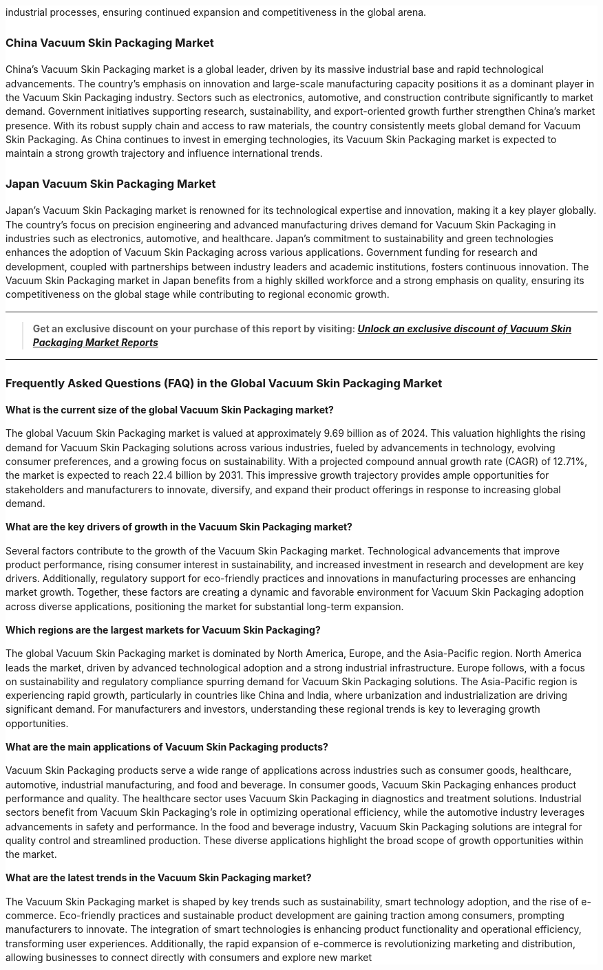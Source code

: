 industrial processes, ensuring continued expansion and competitiveness in the global arena.</p><h3>China Vacuum Skin Packaging Market</h3><p>China&rsquo;s Vacuum Skin Packaging market is a global leader, driven by its massive industrial base and rapid technological advancements. The country&rsquo;s emphasis on innovation and large-scale manufacturing capacity positions it as a dominant player in the Vacuum Skin Packaging industry. Sectors such as electronics, automotive, and construction contribute significantly to market demand. Government initiatives supporting research, sustainability, and export-oriented growth further strengthen China&rsquo;s market presence. With its robust supply chain and access to raw materials, the country consistently meets global demand for Vacuum Skin Packaging. As China continues to invest in emerging technologies, its Vacuum Skin Packaging market is expected to maintain a strong growth trajectory and influence international trends.</p><h3>Japan Vacuum Skin Packaging Market</h3><p>Japan&rsquo;s Vacuum Skin Packaging market is renowned for its technological expertise and innovation, making it a key player globally. The country&rsquo;s focus on precision engineering and advanced manufacturing drives demand for Vacuum Skin Packaging in industries such as electronics, automotive, and healthcare. Japan&rsquo;s commitment to sustainability and green technologies enhances the adoption of Vacuum Skin Packaging across various applications. Government funding for research and development, coupled with partnerships between industry leaders and academic institutions, fosters continuous innovation. The Vacuum Skin Packaging market in Japan benefits from a highly skilled workforce and a strong emphasis on quality, ensuring its competitiveness on the global stage while contributing to regional economic growth.</p><hr /><blockquote><p><strong>Get an exclusive discount on your purchase of this report by visiting: <em><a href="://marketresearchpulse.com/ask-for-discount/2157?utm_source=Github&amp;utm_medium=0111">Unlock an exclusive discount of Vacuum Skin Packaging Market Reports</a></em>&nbsp;</strong></p></blockquote><hr /><h3>Frequently Asked Questions (FAQ) in the Global Vacuum Skin Packaging Market</h3><p><strong>What is the current size of the global Vacuum Skin Packaging market?</strong></p><p>The global Vacuum Skin Packaging market is valued at approximately 9.69 billion as of 2024. This valuation highlights the rising demand for Vacuum Skin Packaging solutions across various industries, fueled by advancements in technology, evolving consumer preferences, and a growing focus on sustainability. With a projected compound annual growth rate (CAGR) of 12.71%, the market is expected to reach 22.4 billion by 2031. This impressive growth trajectory provides ample opportunities for stakeholders and manufacturers to innovate, diversify, and expand their product offerings in response to increasing global demand.</p><p><strong>What are the key drivers of growth in the Vacuum Skin Packaging market?</strong></p><p>Several factors contribute to the growth of the Vacuum Skin Packaging market. Technological advancements that improve product performance, rising consumer interest in sustainability, and increased investment in research and development are key drivers. Additionally, regulatory support for eco-friendly practices and innovations in manufacturing processes are enhancing market growth. Together, these factors are creating a dynamic and favorable environment for Vacuum Skin Packaging adoption across diverse applications, positioning the market for substantial long-term expansion.</p><p><strong>Which regions are the largest markets for Vacuum Skin Packaging?</strong></p><p>The global Vacuum Skin Packaging market is dominated by North America, Europe, and the Asia-Pacific region. North America leads the market, driven by advanced technological adoption and a strong industrial infrastructure. Europe follows, with a focus on sustainability and regulatory compliance spurring demand for Vacuum Skin Packaging solutions. The Asia-Pacific region is experiencing rapid growth, particularly in countries like China and India, where urbanization and industrialization are driving significant demand. For manufacturers and investors, understanding these regional trends is key to leveraging growth opportunities.</p><p><strong>What are the main applications of Vacuum Skin Packaging products?</strong></p><p>Vacuum Skin Packaging products serve a wide range of applications across industries such as consumer goods, healthcare, automotive, industrial manufacturing, and food and beverage. In consumer goods, Vacuum Skin Packaging enhances product performance and quality. The healthcare sector uses Vacuum Skin Packaging in diagnostics and treatment solutions. Industrial sectors benefit from Vacuum Skin Packaging&rsquo;s role in optimizing operational efficiency, while the automotive industry leverages advancements in safety and performance. In the food and beverage industry, Vacuum Skin Packaging solutions are integral for quality control and streamlined production. These diverse applications highlight the broad scope of growth opportunities within the market.</p><p><strong>What are the latest trends in the Vacuum Skin Packaging market?</strong></p><p>The Vacuum Skin Packaging market is shaped by key trends such as sustainability, smart technology adoption, and the rise of e-commerce. Eco-friendly practices and sustainable product development are gaining traction among consumers, prompting manufacturers to innovate. The integration of smart technologies is enhancing product functionality and operational efficiency, transforming user experiences. Additionally, the rapid expansion of e-commerce is revolutionizing marketing and distribution, allowing businesses to connect directly with consumers and explore new market